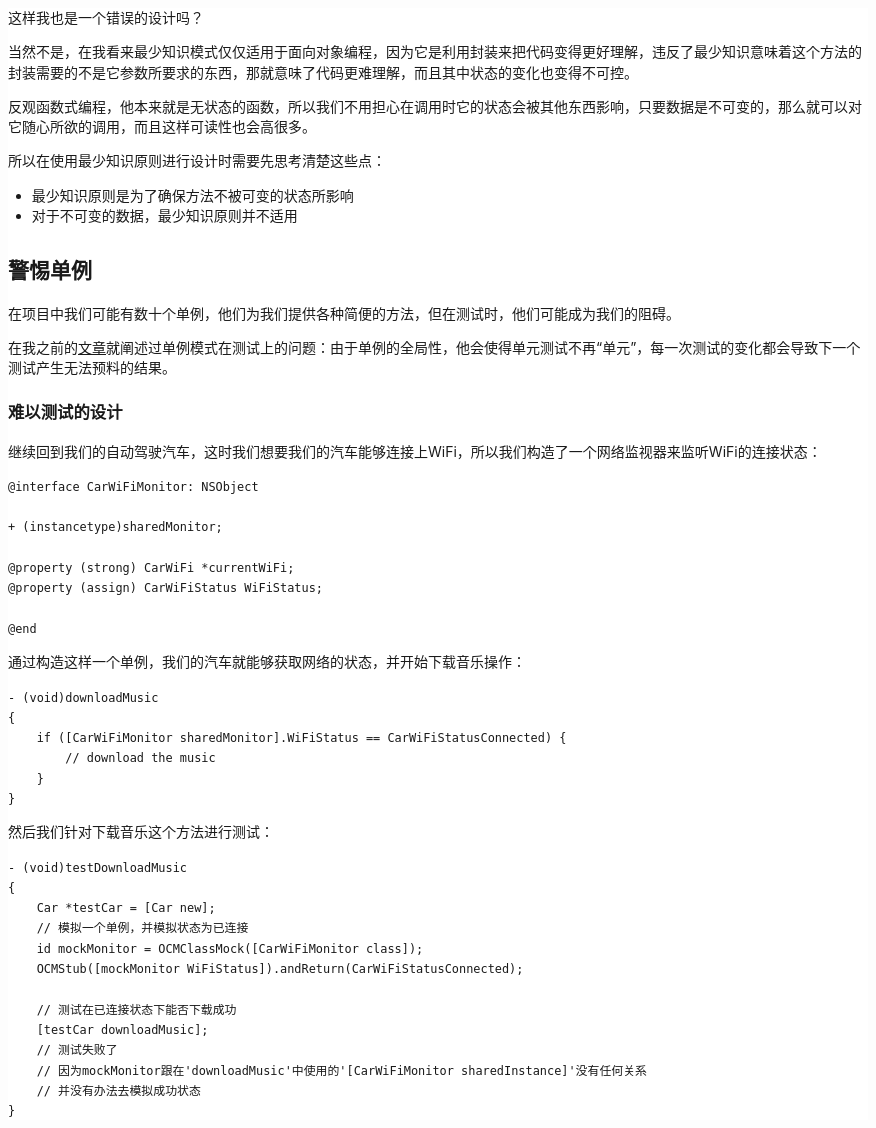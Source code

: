 这样我也是一个错误的设计吗？

当然不是，在我看来最少知识模式仅仅适用于面向对象编程，因为它是利用封装来把代码变得更好理解，违反了最少知识意味着这个方法的封装需要的不是它参数所要求的东西，那就意味了代码更难理解，而且其中状态的变化也变得不可控。

反观函数式编程，他本来就是无状态的函数，所以我们不用担心在调用时它的状态会被其他东西影响，只要数据是不可变的，那么就可以对它随心所欲的调用，而且这样可读性也会高很多。

所以在使用最少知识原则进行设计时需要先思考清楚这些点：

- 最少知识原则是为了确保方法不被可变的状态所影响
- 对于不可变的数据，最少知识原则并不适用

## 警惕单例

在项目中我们可能有数十个单例，他们为我们提供各种简便的方法，但在测试时，他们可能成为我们的阻碍。

在我之前的[文章](https://dywane.github.io/iOS开发-单例使用问题/)就阐述过单例模式在测试上的问题：由于单例的全局性，他会使得单元测试不再“单元”，每一次测试的变化都会导致下一个测试产生无法预料的结果。

### 难以测试的设计

继续回到我们的自动驾驶汽车，这时我们想要我们的汽车能够连接上WiFi，所以我们构造了一个网络监视器来监听WiFi的连接状态：

```objc
@interface CarWiFiMonitor: NSObject

+ (instancetype)sharedMonitor;

@property (strong) CarWiFi *currentWiFi;
@property (assign) CarWiFiStatus WiFiStatus;

@end
```

通过构造这样一个单例，我们的汽车就能够获取网络的状态，并开始下载音乐操作：

```objc
- (void)downloadMusic
{
    if ([CarWiFiMonitor sharedMonitor].WiFiStatus == CarWiFiStatusConnected) {
        // download the music
    }
}
```

然后我们针对下载音乐这个方法进行测试：

```objc
- (void)testDownloadMusic
{
    Car *testCar = [Car new];
    // 模拟一个单例，并模拟状态为已连接
    id mockMonitor = OCMClassMock([CarWiFiMonitor class]);
    OCMStub([mockMonitor WiFiStatus]).andReturn(CarWiFiStatusConnected);
    
    // 测试在已连接状态下能否下载成功
    [testCar downloadMusic];
    // 测试失败了
    // 因为mockMonitor跟在'downloadMusic'中使用的'[CarWiFiMonitor sharedInstance]'没有任何关系
    // 并没有办法去模拟成功状态
}
```
